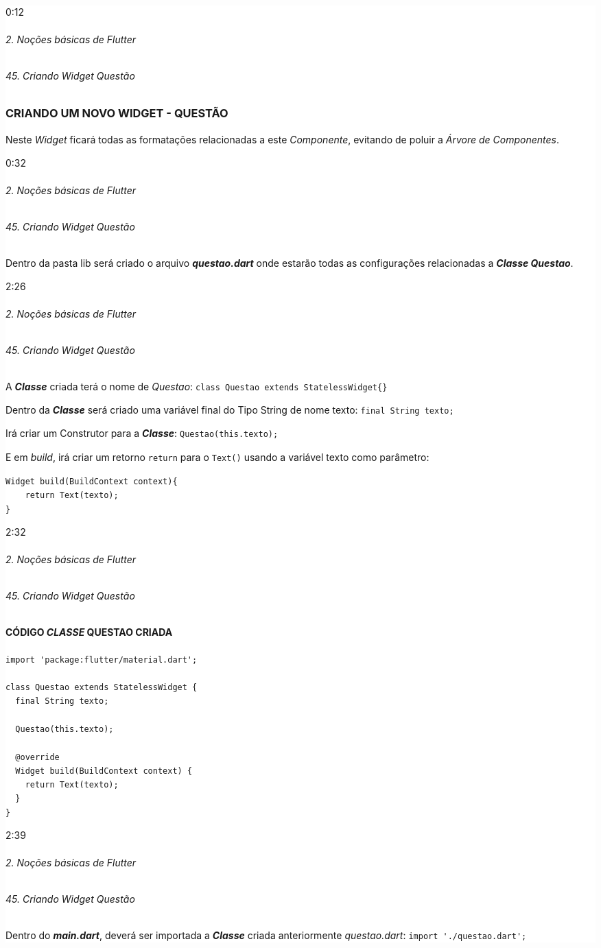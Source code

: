 0:12
###### 2. Noções básicas de Flutter
###### 45. Criando Widget Questão
### CRIANDO UM NOVO WIDGET - QUESTÃO

Neste *Widget* ficará todas as formatações relacionadas a este *Componente*, evitando de poluir a *Árvore de Componentes*.

0:32
###### 2. Noções básicas de Flutter
###### 45. Criando Widget Questão
Dentro da pasta lib será criado o arquivo ***questao.dart*** onde estarão todas as configurações relacionadas a **_Classe Questao_**.

2:26
###### 2. Noções básicas de Flutter
###### 45. Criando Widget Questão
A **_Classe_** criada terá o nome de *Questao*: `class Questao extends StatelessWidget{}`

Dentro da **_Classe_** será criado uma variável final do Tipo String de nome texto: `final String texto;`

Irá criar um Construtor para a **_Classe_**: `Questao(this.texto);`

E em *build*, irá criar um retorno `return` para o `Text()` usando a variável texto como parâmetro:
```
Widget build(BuildContext context){
    return Text(texto);
}
```
2:32
###### 2. Noções básicas de Flutter
###### 45. Criando Widget Questão
#### CÓDIGO **_CLASSE_** QUESTAO CRIADA
```
import 'package:flutter/material.dart';
 
class Questao extends StatelessWidget {
  final String texto;
 
  Questao(this.texto);
 
  @override
  Widget build(BuildContext context) {
    return Text(texto);
  }
}
```
2:39
###### 2. Noções básicas de Flutter
###### 45. Criando Widget Questão
Dentro do ***main.dart***, deverá ser importada a **_Classe_** criada anteriormente *questao.dart*: `import './questao.dart';`
